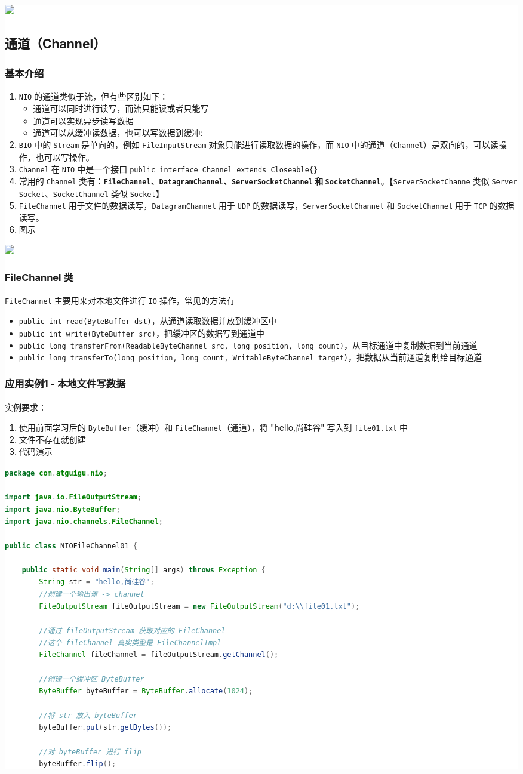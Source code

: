 <img src="https://cdn.jsdelivr.net/gh/youthlql/lqlp@master/netty/introduction/chapter_001/0014.png"/>

## 通道（Channel）

### 基本介绍

1. `NIO` 的通道类似于流，但有些区别如下：
   - 通道可以同时进行读写，而流只能读或者只能写
   - 通道可以实现异步读写数据
   - 通道可以从缓冲读数据，也可以写数据到缓冲:
2. `BIO` 中的 `Stream` 是单向的，例如 `FileInputStream` 对象只能进行读取数据的操作，而 `NIO` 中的通道（`Channel`）是双向的，可以读操作，也可以写操作。
3. `Channel` 在 `NIO` 中是一个接口 `public interface Channel extends Closeable{}`
4. 常用的 `Channel` 类有：**`FileChannel`、`DatagramChannel`、`ServerSocketChannel` 和 `SocketChannel`**。【`ServerSocketChanne` 类似 `ServerSocket`、`SocketChannel` 类似 `Socket`】
5. `FileChannel` 用于文件的数据读写，`DatagramChannel` 用于 `UDP` 的数据读写，`ServerSocketChannel` 和 `SocketChannel` 用于 `TCP` 的数据读写。
6. 图示

<img src="https://cdn.jsdelivr.net/gh/youthlql/lqlp@master/netty/introduction/chapter_001/0015.png"/>

### FileChannel 类

`FileChannel` 主要用来对本地文件进行 `IO` 操作，常见的方法有

- `public int read(ByteBuffer dst)`，从通道读取数据并放到缓冲区中
- `public int write(ByteBuffer src)`，把缓冲区的数据写到通道中
- `public long transferFrom(ReadableByteChannel src, long position, long count)`，从目标通道中复制数据到当前通道
- `public long transferTo(long position, long count, WritableByteChannel target)`，把数据从当前通道复制给目标通道

### 应用实例1 - 本地文件写数据

实例要求：

1. 使用前面学习后的 `ByteBuffer`（缓冲）和 `FileChannel`（通道），将 "hello,尚硅谷" 写入到 `file01.txt` 中
2. 文件不存在就创建
3. 代码演示

```java
package com.atguigu.nio;

import java.io.FileOutputStream;
import java.nio.ByteBuffer;
import java.nio.channels.FileChannel;

public class NIOFileChannel01 {

    public static void main(String[] args) throws Exception {
        String str = "hello,尚硅谷";
        //创建一个输出流 -> channel
        FileOutputStream fileOutputStream = new FileOutputStream("d:\\file01.txt");

        //通过 fileOutputStream 获取对应的 FileChannel
        //这个 fileChannel 真实类型是 FileChannelImpl
        FileChannel fileChannel = fileOutputStream.getChannel();

        //创建一个缓冲区 ByteBuffer
        ByteBuffer byteBuffer = ByteBuffer.allocate(1024);

        //将 str 放入 byteBuffer
        byteBuffer.put(str.getBytes());

        //对 byteBuffer 进行 flip
        byteBuffer.flip();
```